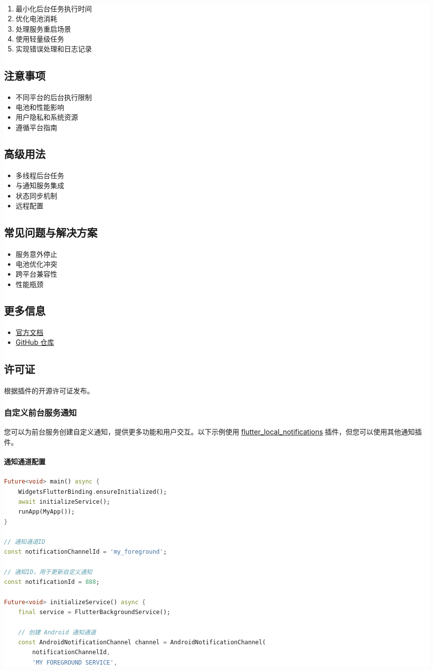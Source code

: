 1. 最小化后台任务执行时间
2. 优化电池消耗
3. 处理服务重启场景
4. 使用轻量级任务
5. 实现错误处理和日志记录

## 注意事项

- 不同平台的后台执行限制
- 电池和性能影响
- 用户隐私和系统资源
- 遵循平台指南

## 高级用法

- 多线程后台任务
- 与通知服务集成
- 状态同步机制
- 远程配置

## 常见问题与解决方案

- 服务意外停止
- 电池优化冲突
- 跨平台兼容性
- 性能瓶颈

## 更多信息

- [官方文档](https://pub.dev/packages/flutter_background_service)
- [GitHub 仓库](https://github.com/ekasetiawans/flutter_background_service)

## 许可证

根据插件的开源许可证发布。

### 自定义前台服务通知

您可以为前台服务创建自定义通知，提供更多功能和用户交互。以下示例使用 [flutter_local_notifications](https://pub.dev/packages/flutter_local_notifications) 插件，但您可以使用其他通知插件。

#### 通知通道配置

```dart
Future<void> main() async {
    WidgetsFlutterBinding.ensureInitialized();
    await initializeService();
    runApp(MyApp());
}

// 通知通道ID
const notificationChannelId = 'my_foreground';

// 通知ID，用于更新自定义通知
const notificationId = 888;

Future<void> initializeService() async {
    final service = FlutterBackgroundService();

    // 创建 Android 通知通道
    const AndroidNotificationChannel channel = AndroidNotificationChannel(
        notificationChannelId,
        'MY FOREGROUND SERVICE',
```